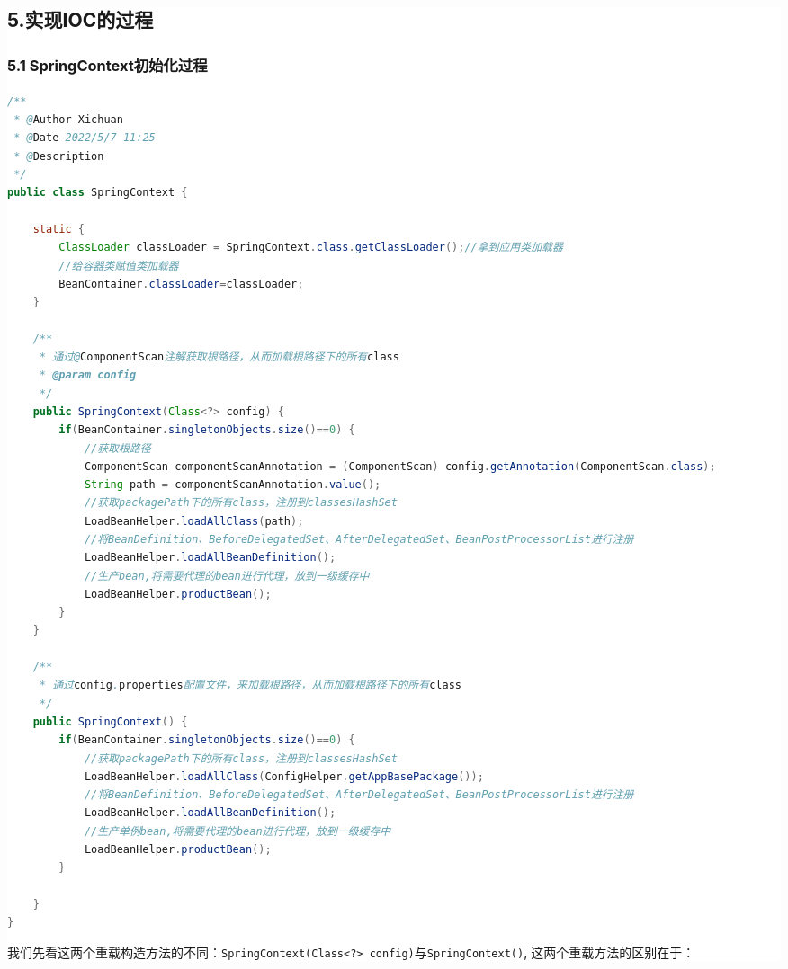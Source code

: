

## 5.实现IOC的过程
### 5.1 SpringContext初始化过程
```java
/**
 * @Author Xichuan
 * @Date 2022/5/7 11:25
 * @Description
 */
public class SpringContext {

    static {
        ClassLoader classLoader = SpringContext.class.getClassLoader();//拿到应用类加载器
        //给容器类赋值类加载器
        BeanContainer.classLoader=classLoader;
    }

    /**
     * 通过@ComponentScan注解获取根路径，从而加载根路径下的所有class
     * @param config
     */
    public SpringContext(Class<?> config) {
        if(BeanContainer.singletonObjects.size()==0) {
            //获取根路径
            ComponentScan componentScanAnnotation = (ComponentScan) config.getAnnotation(ComponentScan.class);
            String path = componentScanAnnotation.value();
            //获取packagePath下的所有class，注册到classesHashSet
            LoadBeanHelper.loadAllClass(path);
            //将BeanDefinition、BeforeDelegatedSet、AfterDelegatedSet、BeanPostProcessorList进行注册
            LoadBeanHelper.loadAllBeanDefinition();
            //生产bean,将需要代理的bean进行代理，放到一级缓存中
            LoadBeanHelper.productBean();
        }
    }

    /**
     * 通过config.properties配置文件，来加载根路径，从而加载根路径下的所有class
     */
    public SpringContext() {
        if(BeanContainer.singletonObjects.size()==0) {
            //获取packagePath下的所有class，注册到classesHashSet
            LoadBeanHelper.loadAllClass(ConfigHelper.getAppBasePackage());
            //将BeanDefinition、BeforeDelegatedSet、AfterDelegatedSet、BeanPostProcessorList进行注册
            LoadBeanHelper.loadAllBeanDefinition();
            //生产单例bean,将需要代理的bean进行代理，放到一级缓存中
            LoadBeanHelper.productBean();
        }

    }
}
```
我们先看这两个重载构造方法的不同：`SpringContext(Class<?> config)`与`SpringContext()`,
这两个重载方法的区别在于：
